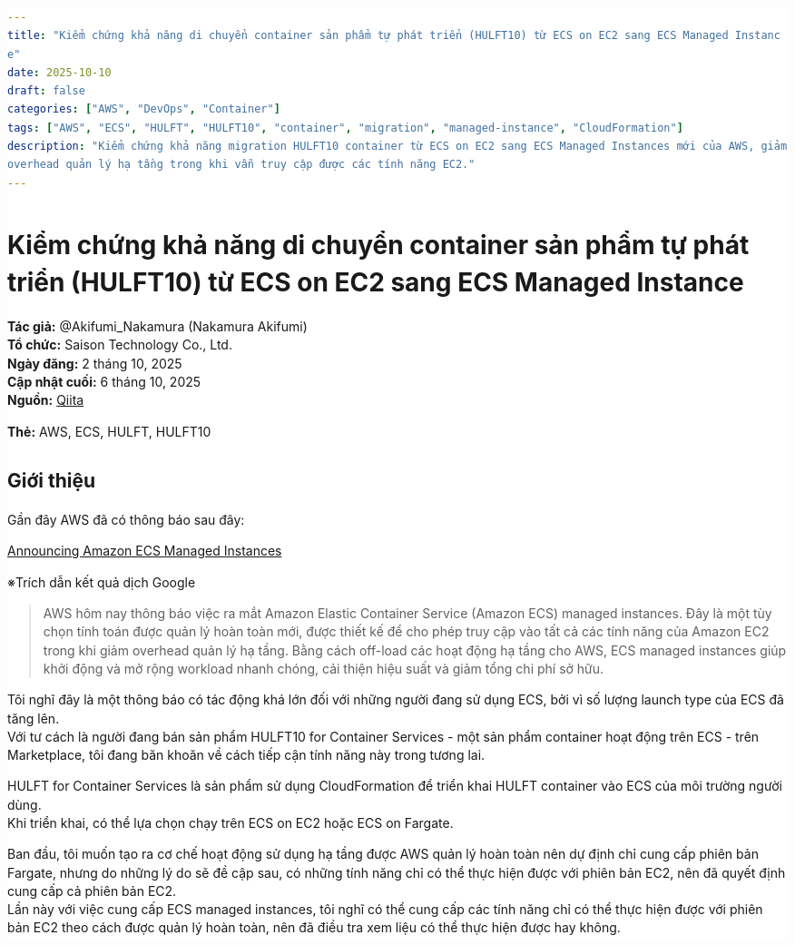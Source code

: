 ```yaml
---
title: "Kiểm chứng khả năng di chuyển container sản phẩm tự phát triển (HULFT10) từ ECS on EC2 sang ECS Managed Instance"
date: 2025-10-10
draft: false
categories: ["AWS", "DevOps", "Container"]
tags: ["AWS", "ECS", "HULFT", "HULFT10", "container", "migration", "managed-instance", "CloudFormation"]
description: "Kiểm chứng khả năng migration HULFT10 container từ ECS on EC2 sang ECS Managed Instances mới của AWS, giảm overhead quản lý hạ tầng trong khi vẫn truy cập được các tính năng EC2."
---
```


# Kiểm chứng khả năng di chuyển container sản phẩm tự phát triển (HULFT10) từ ECS on EC2 sang ECS Managed Instance

**Tác giả:** @Akifumi_Nakamura (Nakamura Akifumi)  
**Tổ chức:** Saison Technology Co., Ltd.  
**Ngày đăng:** 2 tháng 10, 2025  
**Cập nhật cuối:** 6 tháng 10, 2025  
**Nguồn:** [Qiita](https://qiita.com/Akifumi_Nakamura/items/5262340348eb20ba58a4)

**Thẻ:** AWS, ECS, HULFT, HULFT10

## Giới thiệu

Gần đây AWS đã có thông báo sau đây:

[Announcing Amazon ECS Managed Instances](https://aws.amazon.com/jp/about-aws/whats-new/2025/09/amazon-ecs-managed-instances/)

※Trích dẫn kết quả dịch Google

> AWS hôm nay thông báo việc ra mắt Amazon Elastic Container Service (Amazon ECS) managed instances. Đây là một tùy chọn tính toán được quản lý hoàn toàn mới, được thiết kế để cho phép truy cập vào tất cả các tính năng của Amazon EC2 trong khi giảm overhead quản lý hạ tầng. Bằng cách off-load các hoạt động hạ tầng cho AWS, ECS managed instances giúp khởi động và mở rộng workload nhanh chóng, cải thiện hiệu suất và giảm tổng chi phí sở hữu.

Tôi nghĩ đây là một thông báo có tác động khá lớn đối với những người đang sử dụng ECS, bởi vì số lượng launch type của ECS đã tăng lên.  
Với tư cách là người đang bán sản phẩm HULFT10 for Container Services - một sản phẩm container hoạt động trên ECS - trên Marketplace, tôi đang băn khoăn về cách tiếp cận tính năng này trong tương lai.

HULFT for Container Services là sản phẩm sử dụng CloudFormation để triển khai HULFT container vào ECS của môi trường người dùng.  
Khi triển khai, có thể lựa chọn chạy trên ECS on EC2 hoặc ECS on Fargate.

Ban đầu, tôi muốn tạo ra cơ chế hoạt động sử dụng hạ tầng được AWS quản lý hoàn toàn nên dự định chỉ cung cấp phiên bản Fargate, nhưng do những lý do sẽ đề cập sau, có những tính năng chỉ có thể thực hiện được với phiên bản EC2, nên đã quyết định cung cấp cả phiên bản EC2.  
Lần này với việc cung cấp ECS managed instances, tôi nghĩ có thể cung cấp các tính năng chỉ có thể thực hiện được với phiên bản EC2 theo cách được quản lý hoàn toàn, nên đã điều tra xem liệu có thể thực hiện được hay không.
